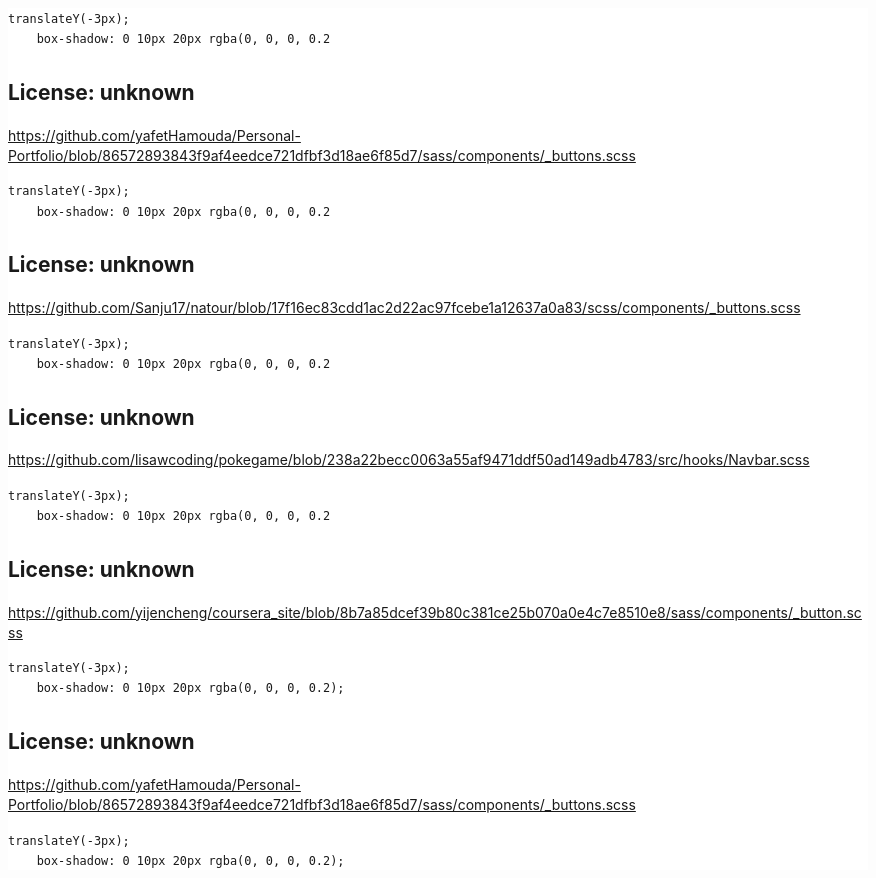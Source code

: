 ```
translateY(-3px);
    box-shadow: 0 10px 20px rgba(0, 0, 0, 0.2
```


## License: unknown
https://github.com/yafetHamouda/Personal-Portfolio/blob/86572893843f9af4eedce721dfbf3d18ae6f85d7/sass/components/_buttons.scss

```
translateY(-3px);
    box-shadow: 0 10px 20px rgba(0, 0, 0, 0.2
```


## License: unknown
https://github.com/Sanju17/natour/blob/17f16ec83cdd1ac2d22ac97fcebe1a12637a0a83/scss/components/_buttons.scss

```
translateY(-3px);
    box-shadow: 0 10px 20px rgba(0, 0, 0, 0.2
```


## License: unknown
https://github.com/lisawcoding/pokegame/blob/238a22becc0063a55af9471ddf50ad149adb4783/src/hooks/Navbar.scss

```
translateY(-3px);
    box-shadow: 0 10px 20px rgba(0, 0, 0, 0.2
```


## License: unknown
https://github.com/yijencheng/coursera_site/blob/8b7a85dcef39b80c381ce25b070a0e4c7e8510e8/sass/components/_button.scss

```
translateY(-3px);
    box-shadow: 0 10px 20px rgba(0, 0, 0, 0.2);

```


## License: unknown
https://github.com/yafetHamouda/Personal-Portfolio/blob/86572893843f9af4eedce721dfbf3d18ae6f85d7/sass/components/_buttons.scss

```
translateY(-3px);
    box-shadow: 0 10px 20px rgba(0, 0, 0, 0.2);

```
